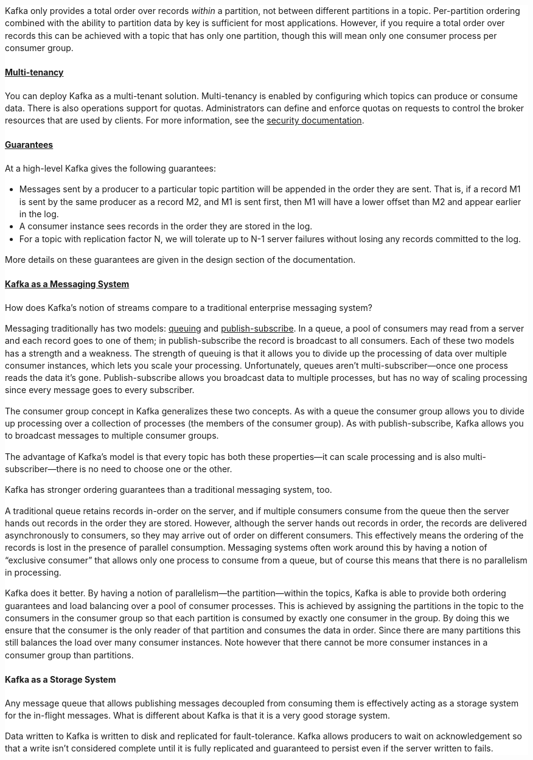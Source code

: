 <p>Kafka only provides a total order over records  <em>within</em>  a partition, not between different partitions in a topic. Per-partition ordering combined with the ability to partition data by key is sufficient for most applications. However, if you require a total order over records this can be achieved with a topic that has only one partition, though this will mean only one consumer process per consumer group.</p>
<h4 id="multi-tenancy"><a href="http://kafka.apache.org/intro#intro_multi-tenancy">Multi-tenancy</a></h4>
<p>You can deploy Kafka as a multi-tenant solution. Multi-tenancy is enabled by configuring which topics can produce or consume data. There is also operations support for quotas. Administrators can define and enforce quotas on requests to control the broker resources that are used by clients. For more information, see the  <a href="https://kafka.apache.org/documentation/#security">security documentation</a>.</p>
<h4 id="guarantees"><a href="http://kafka.apache.org/intro#intro_guarantees">Guarantees</a></h4>
<p>At a high-level Kafka gives the following guarantees:</p>
<ul>
<li>Messages sent by a producer to a particular topic partition will be appended in the order they are sent. That is, if a record M1 is sent by the same producer as a record M2, and M1 is sent first, then M1 will have a lower offset than M2 and appear earlier in the log.</li>
<li>A consumer instance sees records in the order they are stored in the log.</li>
<li>For a topic with replication factor N, we will tolerate up to N-1 server failures without losing any records committed to the log.</li>
</ul>
<p>More details on these guarantees are given in the design section of the documentation.</p>
<h4 id="kafka-as-a-messaging-system"><a href="http://kafka.apache.org/intro#kafka_mq">Kafka as a Messaging System</a></h4>
<p>How does Kafka’s notion of streams compare to a traditional enterprise messaging system?</p>
<p>Messaging traditionally has two models:  <a href="http://en.wikipedia.org/wiki/Message_queue">queuing</a>  and  <a href="http://en.wikipedia.org/wiki/Publish%E2%80%93subscribe_pattern">publish-subscribe</a>. In a queue, a pool of consumers may read from a server and each record goes to one of them; in publish-subscribe the record is broadcast to all consumers. Each of these two models has a strength and a weakness. The strength of queuing is that it allows you to divide up the processing of data over multiple consumer instances, which lets you scale your processing. Unfortunately, queues aren’t multi-subscriber—once one process reads the data it’s gone. Publish-subscribe allows you broadcast data to multiple processes, but has no way of scaling processing since every message goes to every subscriber.</p>
<p>The consumer group concept in Kafka generalizes these two concepts. As with a queue the consumer group allows you to divide up processing over a collection of processes (the members of the consumer group). As with publish-subscribe, Kafka allows you to broadcast messages to multiple consumer groups.</p>
<p>The advantage of Kafka’s model is that every topic has both these properties—it can scale processing and is also multi-subscriber—there is no need to choose one or the other.</p>
<p>Kafka has stronger ordering guarantees than a traditional messaging system, too.</p>
<p>A traditional queue retains records in-order on the server, and if multiple consumers consume from the queue then the server hands out records in the order they are stored. However, although the server hands out records in order, the records are delivered asynchronously to consumers, so they may arrive out of order on different consumers. This effectively means the ordering of the records is lost in the presence of parallel consumption. Messaging systems often work around this by having a notion of “exclusive consumer” that allows only one process to consume from a queue, but of course this means that there is no parallelism in processing.</p>
<p>Kafka does it better. By having a notion of parallelism—the partition—within the topics, Kafka is able to provide both ordering guarantees and load balancing over a pool of consumer processes. This is achieved by assigning the partitions in the topic to the consumers in the consumer group so that each partition is consumed by exactly one consumer in the group. By doing this we ensure that the consumer is the only reader of that partition and consumes the data in order. Since there are many partitions this still balances the load over many consumer instances. Note however that there cannot be more consumer instances in a consumer group than partitions.</p>
<h4 id="kafka-as-a-storage-system">Kafka as a Storage System</h4>
<p>Any message queue that allows publishing messages decoupled from consuming them is effectively acting as a storage system for the in-flight messages. What is different about Kafka is that it is a very good storage system.</p>
<p>Data written to Kafka is written to disk and replicated for fault-tolerance. Kafka allows producers to wait on acknowledgement so that a write isn’t considered complete until it is fully replicated and guaranteed to persist even if the server written to fails.</p>